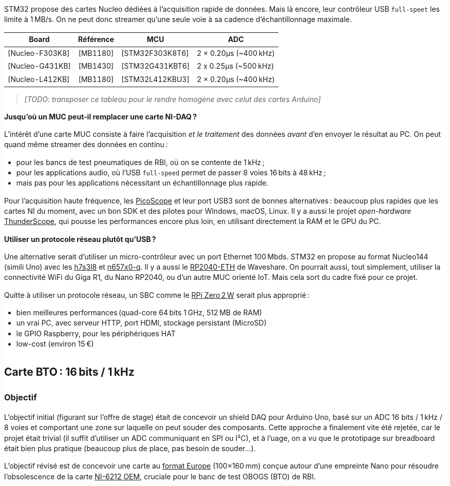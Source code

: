 STM32 propose des cartes Nucleo dédiées à l’acquisition rapide de données. Mais là encore, leur contrôleur USB `full-speet` les limite à 1 MB/s. On ne peut donc streamer qu’une seule voie à sa cadence d’échantillonnage maximale.

| Board           | Référence | MCU             | ADC                         
| --------------- |:---------:| ----------------|-------- 
| [Nucleo-F303K8] | [MB1180]  | [STM32F303K8T6] | 2 × 0.20μs (~400 kHz)
| [Nucleo-G431KB] | [MB1430]  | [STM32G431KBT6] | 2 x 0.25µs (~500 kHz)
| [Nucleo-L412KB] | [MB1180]  | [STM32L412KBU3] | 2 × 0.20μs (~400 kHz)

> *[TODO: transposer ce tableau pour le rendre homogène avec celut des cartes Arduino]*

**Jusqu’où un MUC peut-il remplacer une carte NI-DAQ ?**

L’intérêt d’une carte MUC consiste à faire l’acquisition *et le traitement* des données *avant* d’en envoyer le résultat au PC. On peut quand même streamer des données en continu :

- pour les bancs de test pneumatiques de RBI, où on se contente de 1 kHz ;
- pour les applications audio, où l’USB `full-speed` permet de passer 8 voies 16 bits à 48 kHz ;
- mais pas pour les applications nécessitant un échantillonnage plus rapide.

Pour l’acquisition haute fréquence, les [PicoScope] et leur port USB3 sont de bonnes alternatives : beaucoup plus rapides que les cartes NI du moment, avec un bon SDK et des pilotes pour Windows, macOS, Linux. Il y a aussi le projet *open-hardware* [ThunderScope], qui pousse les performances encore plus loin, en utilisant directement la RAM et le GPU du PC.

**Utiliser un protocole réseau plutôt qu’USB ?**

Une alternative serait d’utiliser un micro-contrôleur avec un port Ethernet 100 Mbds. STM32 en propose au format Nucleo144 (simili Uno) avec les [h7s3l8] et [n657x0-q]. Il y a aussi le [RP2040-ETH] de Waveshare. On pourrait aussi, tout simplement, utiliser la connectivité WiFi du Giga R1, du Nano RP2040, ou d’un autre MUC orienté IoT. Mais cela sort du cadre fixé pour ce projet.

Quitte à utiliser un protocole réseau, un SBC comme le [RPi Zero 2 W] serait plus approprié :

- bien meilleures performances (quad-core 64 bits 1 GHz, 512 MB de RAM)
- un vrai PC, avec serveur HTTP, port HDMI, stockage persistant (MicroSD)
- le GPIO Raspberry, pour les périphériques HAT
- low-cost (environ 15 €)

[h7s3l8]:     https://www.st.com/en/evaluation-tools/nucleo-h7s3l8.html
[n657x0-q]:   https://www.st.com/en/evaluation-tools/nucleo-n657x0-q.html
[RP2040-ETH]: https://www.waveshare.com/wiki/RP2040-ETH

[PicoScope]:    https://www.picotech.com/products/oscilloscope
[ThunderScope]: https://github.com/EEVengers/ThunderScope
[RPi Zero 2 W]: https://www.raspberrypi.com/products/raspberry-pi-zero-2-w/


## Carte BTO : 16 bits / 1 kHz

### Objectif

L’objectif initial (figurant sur l’offre de stage) était de concevoir un shield DAQ pour Arduino Uno, basé sur un ADC 16 bits / 1 kHz / 8 voies et comportant une zone sur laquelle on peut souder des composants. Cette approche a finalement vite été rejetée, car le projet était trivial (il suffit d’utiliser un ADC communiquant en SPI ou I²C), et à l’uage, on a vu que le prototipage sur breadboard était bien plus pratique (beaucoup plus de place, pas besoin de souder…).

L’objectif révisé est de concevoir une carte au [format Europe] (100×160 mm) conçue autour d’une empreinte Nano pour résoudre l’obsolescence de la carte [NI-6212 OEM], cruciale pour le banc de test OBOGS (BTO) de RBI.


[Arduino-IDE]: https://docs.arduino.cc/software/ide/
[Arduino-CLI]: https://docs.arduino.cc/arduino-cli/
[rp2040]: https://datasheets.raspberrypi.com/rp2040/rp2040-datasheet.pdf
[rp2350]: https://datasheets.raspberrypi.com/rp2350/rp2350-datasheet.pdf
[pico]:   https://datasheets.raspberrypi.com/pico/pico-product-brief.pdf
[pico2]:  https://datasheets.raspberrypi.com/pico/pico-2-product-brief.pdf
[PIO]:    https://magazine.raspberrypi.com/articles/what-is-programmable-i-o-on-raspberry-pi-pico
[stm32duino]: https://www.stm32duino.com/
[Nucleo32]:   https://www.st.com/resource/en/data_brief/nucleo-f031k6.pdf
[Nano]:        https://store.arduino.cc/collections/nano-family/products/arduino-nano
[Nano Every]:  https://store.arduino.cc/products/nano-every-with-headers
[Nano 33 BLE]: https://store.arduino.cc/products/nano-33-ble-rev2-with-headers
[Nano Matter]: https://store.arduino.cc/collections/boards-modules/products/nano-matter-with-headers
[Nano RP2040]: https://store.arduino.cc/collections/nano-family/products/arduino-nano-rp2040-connect-with-headers
[Nano ESP32]:  https://store.arduino.cc/collections/boards-modules/products/nano-esp32-with-headers
[Grove]:     https://wiki.seeedstudio.com/Grove_System/
[Stemma]:    https://learn.adafruit.com/introducing-adafruit-stemma-qt/what-is-stemma
[Stemma QT]: https://learn.adafruit.com/introducing-adafruit-stemma-qt/what-is-stemma-qt
[Qwiic]:     https://www.sparkfun.com/qwiic
[Gravity]:   https://www.dfrobot.com/gravity
[PlatformIO]:  https://platformio.org/
[MicroPython]: https://micropython.org/
[signaling rate]: https://en.wikipedia.org/wiki/USB_communications#Signaling_(USB_PHY)
[format Europe]: https://fr.wikipedia.org/wiki/Eurocard_(circuit_imprim%C3%A9)
[NI-6212 OEM]: https://www.ni.com/fr-fr/shop/model/usb-6212.html
[NI-6212]: https://www.ni.com/fr-fr/shop/model/usb-6212.html
[KiCad]: https://www.kicad.org/
[Rust Embedded]: https://docs.rust-embedded.org/book/
[embedded-hal]:  https://github.com/rust-embedded/embedded-hal
[rtic]:          https://rtic.rs/2/book/en/